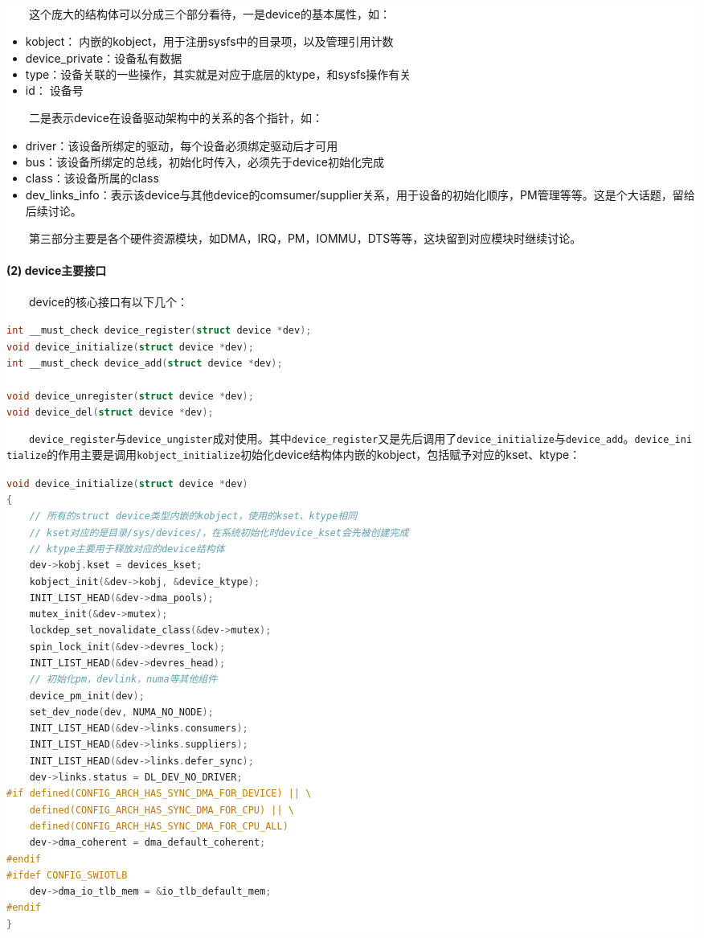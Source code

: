 &emsp;&emsp;这个庞大的结构体可以分成三个部分看待，一是device的基本属性，如：

+ kobject： 内嵌的kobject，用于注册sysfs中的目录项，以及管理引用计数
+ device_private：设备私有数据
+ type：设备关联的一些操作，其实就是对应于底层的ktype，和sysfs操作有关
+ id： 设备号

&emsp;&emsp;二是表示device在设备驱动架构中的关系的各个指针，如：

+ driver：该设备所绑定的驱动，每个设备必须绑定驱动后才可用
+ bus：该设备所绑定的总线，初始化时传入，必须先于device初始化完成
+ class：该设备所属的class
+ dev_links_info：表示该device与其他device的comsumer/supplier关系，用于设备的初始化顺序，PM管理等等。这是个大话题，留给后续讨论。

&emsp;&emsp;第三部分主要是各个硬件资源模块，如DMA，IRQ，PM，IOMMU，DTS等等，这块留到对应模块时继续讨论。

#### (2) device主要接口

&emsp;&emsp;device的核心接口有以下几个：

```cpp
int __must_check device_register(struct device *dev);
void device_initialize(struct device *dev);
int __must_check device_add(struct device *dev);

void device_unregister(struct device *dev);
void device_del(struct device *dev);
```

&emsp;&emsp;`device_register`与`device_ungister`成对使用。其中`device_register`又是先后调用了`device_initialize`与`device_add`。`device_initialize`的作用主要是调用`kobject_initialize`初始化device结构体内嵌的kobject，包括赋予对应的kset、ktype：

```cpp
void device_initialize(struct device *dev)
{
    // 所有的struct device类型内嵌的kobject，使用的kset、ktype相同
    // kset对应的是目录/sys/devices/，在系统初始化时device_kset会先被创建完成
    // ktype主要用于释放对应的device结构体
	dev->kobj.kset = devices_kset;
	kobject_init(&dev->kobj, &device_ktype);
	INIT_LIST_HEAD(&dev->dma_pools);
	mutex_init(&dev->mutex);
	lockdep_set_novalidate_class(&dev->mutex);
	spin_lock_init(&dev->devres_lock);
	INIT_LIST_HEAD(&dev->devres_head);
    // 初始化pm，devlink，numa等其他组件
	device_pm_init(dev);
	set_dev_node(dev, NUMA_NO_NODE);
	INIT_LIST_HEAD(&dev->links.consumers);
	INIT_LIST_HEAD(&dev->links.suppliers);
	INIT_LIST_HEAD(&dev->links.defer_sync);
	dev->links.status = DL_DEV_NO_DRIVER;
#if defined(CONFIG_ARCH_HAS_SYNC_DMA_FOR_DEVICE) || \
    defined(CONFIG_ARCH_HAS_SYNC_DMA_FOR_CPU) || \
    defined(CONFIG_ARCH_HAS_SYNC_DMA_FOR_CPU_ALL)
	dev->dma_coherent = dma_default_coherent;
#endif
#ifdef CONFIG_SWIOTLB
	dev->dma_io_tlb_mem = &io_tlb_default_mem;
#endif
}
```
